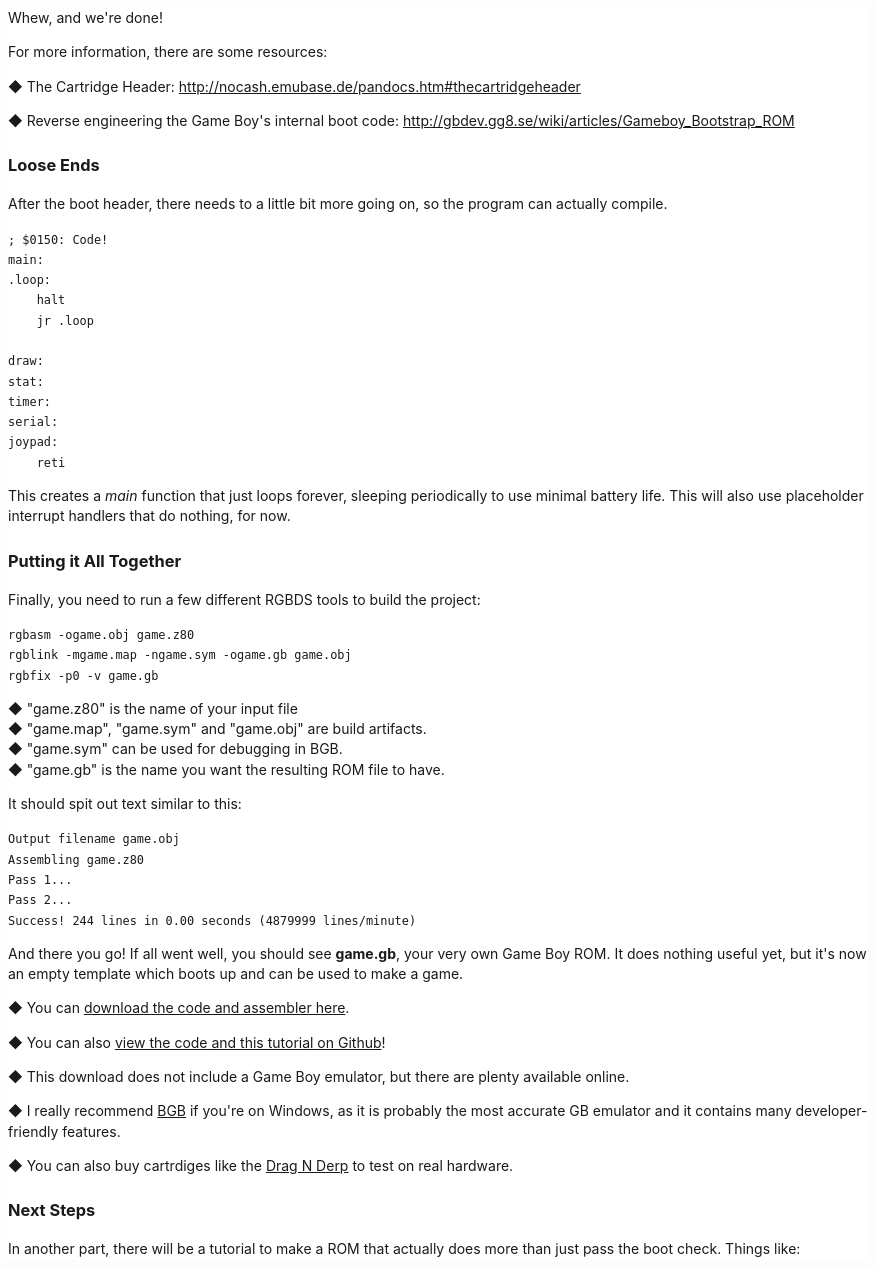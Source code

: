 Whew, and we're done!

For more information, there are some resources:

&#9670; The Cartridge Header: http://nocash.emubase.de/pandocs.htm#thecartridgeheader

&#9670; Reverse engineering the Game Boy's internal boot code: http://gbdev.gg8.se/wiki/articles/Gameboy_Bootstrap_ROM

### **Loose Ends**

After the boot header, there needs to a little bit more going on, so the program can actually compile.

<pre><code>; $0150: Code!<br/>main:<br/>.loop:<br/>    halt<br/>    jr .loop<br/><br/>draw:<br/>stat:<br/>timer:<br/>serial:<br/>joypad:<br/>    reti</code></pre>

This creates a *main* function that just loops forever, sleeping periodically to use minimal battery life. This will also use placeholder interrupt handlers that do nothing, for now.

### **Putting it All Together**

Finally, you need to run a few different RGBDS tools to build the project: 

<pre><code>rgbasm -ogame.obj game.z80<br/>rgblink -mgame.map -ngame.sym -ogame.gb game.obj<br/>rgbfix -p0 -v game.gb<br/></code></pre>

&#9670; "game.z80" is the name of your input file<br/>
&#9670; "game.map", "game.sym" and "game.obj" are build artifacts.<br/>
&#9670; "game.sym" can be used for debugging in BGB.<br/>
&#9670; "game.gb" is the name you want the resulting ROM file to have.<br/>

It should spit out text similar to this:

<pre><code>Output filename game.obj<br/>Assembling game.z80<br/>Pass 1...<br/>Pass 2...<br/>Success! 244 lines in 0.00 seconds (4879999 lines/minute)</code></pre>

And there you go! If all went well, you should see **game.gb**, your very own Game Boy ROM. It does nothing useful yet, but it's now an empty template which boots up and can be used to make a game.

&#9670; You can [download the code and assembler here](http://make.vg/get/assemblydigest/part-1-make-a-gb-rom.zip).

&#9670; You can also [view the code and this tutorial on Github](https://github.com/assemblydigest/gameboy/gameboy/part-1-make-a-gb-rom/rgbds)!

&#9670; This download does not include a Game Boy emulator, but there are plenty available online.

&#9670; I really recommend [BGB](http://bgb.bircd.org/) if you're on Windows, as it is probably the most accurate GB emulator and it contains many developer-friendly features.

&#9670; You can also buy cartrdiges like the [Drag N Derp](http://derpcart.com/) to test on real hardware.

### **Next Steps**

In another part, there will be a tutorial to make a ROM that actually does more than just pass the boot check. Things like:
